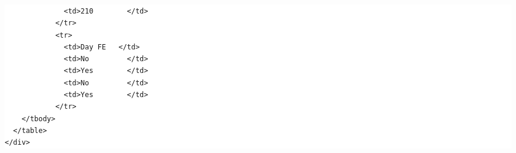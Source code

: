                   <td>210        </td>
                </tr>
                <tr>
                  <td>Day FE   </td>
                  <td>No         </td>
                  <td>Yes        </td>
                  <td>No         </td>
                  <td>Yes        </td>
                </tr>
        </tbody>
      </table>
    </div>
&#10;    <script>
      function styleCell_tinytable_35vkqork3ojmxebuxtxn(i, j, css_id) {
        var table = document.getElementById("tinytable_9ljkxpz69gsr2lz4xsmu");
        table.rows[i].cells[j].classList.add(css_id);
      }
      function insertSpanRow(i, colspan, content) {
        var table = document.getElementById('tinytable_9ljkxpz69gsr2lz4xsmu');
        var newRow = table.insertRow(i);
        var newCell = newRow.insertCell(0);
        newCell.setAttribute("colspan", colspan);
        // newCell.innerText = content;
        // this may be unsafe, but innerText does not interpret <br>
        newCell.innerHTML = content;
      }
      function spanCell_tinytable_35vkqork3ojmxebuxtxn(i, j, rowspan, colspan) {
        var table = document.getElementById("tinytable_9ljkxpz69gsr2lz4xsmu");
        const targetRow = table.rows[i];
        const targetCell = targetRow.cells[j];
        for (let r = 0; r < rowspan; r++) {
          // Only start deleting cells to the right for the first row (r == 0)
          if (r === 0) {
            // Delete cells to the right of the target cell in the first row
            for (let c = colspan - 1; c > 0; c--) {
              if (table.rows[i + r].cells[j + c]) {
                table.rows[i + r].deleteCell(j + c);
              }
            }
          }
          // For rows below the first, delete starting from the target column
          if (r > 0) {
            for (let c = colspan - 1; c >= 0; c--) {
              if (table.rows[i + r] && table.rows[i + r].cells[j]) {
                table.rows[i + r].deleteCell(j);
              }
            }
          }
        }
        // Set rowspan and colspan of the target cell
        targetCell.rowSpan = rowspan;
        targetCell.colSpan = colspan;
      }
&#10;window.addEventListener('load', function () { styleCell_tinytable_35vkqork3ojmxebuxtxn(1, 0, 'tinytable_css_roemkdnjm2jxz0j7v3mc') })
window.addEventListener('load', function () { styleCell_tinytable_35vkqork3ojmxebuxtxn(1, 1, 'tinytable_css_roemkdnjm2jxz0j7v3mc') })
window.addEventListener('load', function () { styleCell_tinytable_35vkqork3ojmxebuxtxn(1, 2, 'tinytable_css_roemkdnjm2jxz0j7v3mc') })
window.addEventListener('load', function () { styleCell_tinytable_35vkqork3ojmxebuxtxn(1, 3, 'tinytable_css_roemkdnjm2jxz0j7v3mc') })
window.addEventListener('load', function () { styleCell_tinytable_35vkqork3ojmxebuxtxn(1, 4, 'tinytable_css_roemkdnjm2jxz0j7v3mc') })